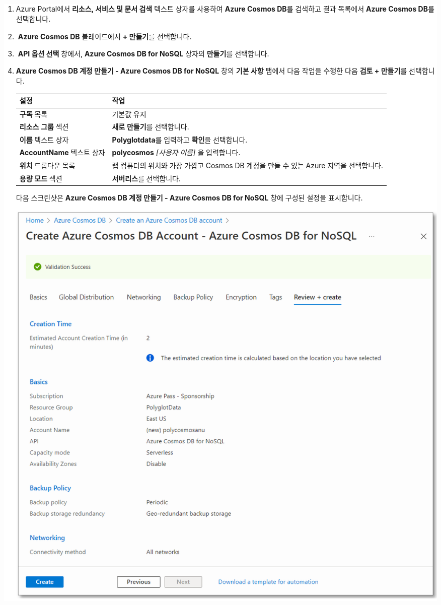 1.  Azure Portal에서 **리소스, 서비스 및 문서 검색** 텍스트 상자를 사용하여 **Azure Cosmos DB**를 검색하고 결과 목록에서 **Azure Cosmos DB**를 선택합니다.

1.   **Azure Cosmos DB** 블레이드에서 **+ 만들기**를 선택합니다.

1.   **API 옵션 선택** 창에서, **Azure Cosmos DB for NoSQL** 상자의 **만들기**를 선택합니다.

1.  **Azure Cosmos DB 계정 만들기 - Azure Cosmos DB for NoSQL** 창의 **기본 사항** 탭에서 다음 작업을 수행한 다음 **검토 + 만들기**를 선택합니다.

    | 설정 | 작업 |
    | -- | -- |
    | **구독** 목록 | 기본값 유지 |
    | **리소스 그룹** 섹션  | **새로 만들기**를 선택합니다. |
    | **이름** 텍스트 상자 | **Polyglotdata**를 입력하고 **확인**을 선택합니다. |
    | **AccountName** 텍스트 상자 | **polycosmos** _[사용자 이름]_ 을 입력합니다. |
    | **위치** 드롭다운 목록 | 랩 컴퓨터의 위치와 가장 가깝고 Cosmos DB 계정을 만들 수 있는 Azure 지역을 선택합니다. |
    | **용량 모드** 섹션 | **서버리스**를 선택합니다. |
    
    다음 스크린샷은 **Azure Cosmos DB 계정 만들기 - Azure Cosmos DB for NoSQL** 창에 구성된 설정을 표시합니다.
    
    ![Azure Cosmos DB 계정을 만들기 위해 구성된 옵션을 표시하는 스크린샷](media/l04_cosmosdb_create_summary.png)
    